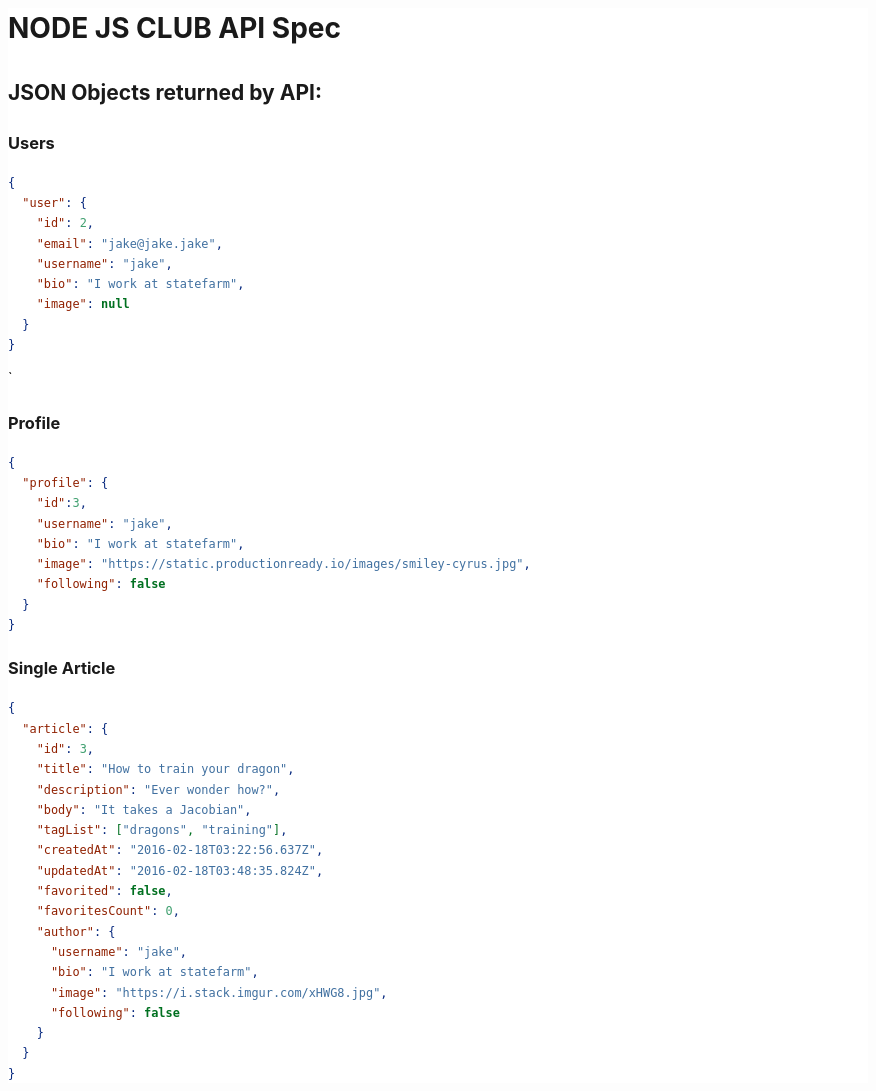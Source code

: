 # NODE JS CLUB API Spec

## JSON Objects returned by API:

### Users

```JSON
{
  "user": {
    "id": 2,
    "email": "jake@jake.jake",
    "username": "jake",
    "bio": "I work at statefarm",
    "image": null
  }
}
```

`

### Profile

```JSON
{
  "profile": {
    "id":3,
    "username": "jake",
    "bio": "I work at statefarm",
    "image": "https://static.productionready.io/images/smiley-cyrus.jpg",
    "following": false
  }
}
```

### Single Article

```JSON
{
  "article": {
    "id": 3,
    "title": "How to train your dragon",
    "description": "Ever wonder how?",
    "body": "It takes a Jacobian",
    "tagList": ["dragons", "training"],
    "createdAt": "2016-02-18T03:22:56.637Z",
    "updatedAt": "2016-02-18T03:48:35.824Z",
    "favorited": false,
    "favoritesCount": 0,
    "author": {
      "username": "jake",
      "bio": "I work at statefarm",
      "image": "https://i.stack.imgur.com/xHWG8.jpg",
      "following": false
    }
  }
}
```
